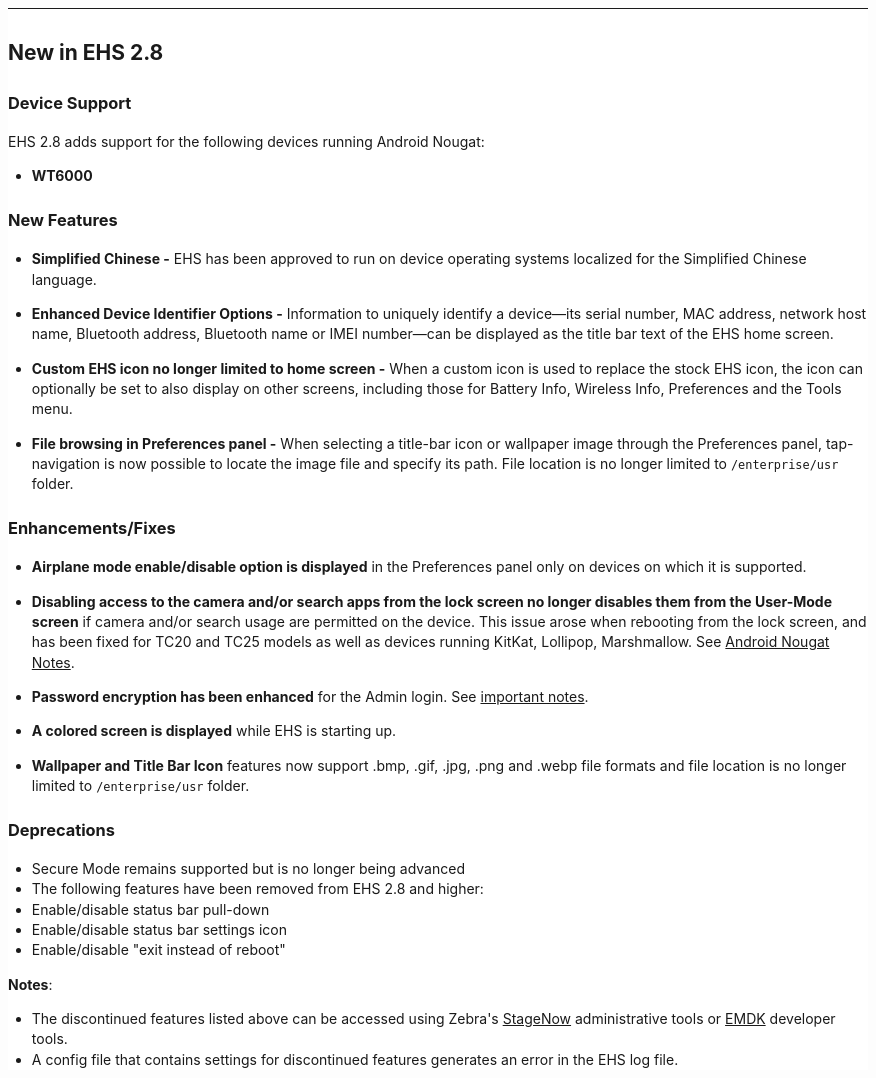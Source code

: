 -----

## New in EHS 2.8

### Device Support

EHS 2.8 adds support for the following devices running Android Nougat:

* **WT6000** 

### New Features

* **Simplified Chinese -** EHS has been approved to run on device operating systems localized for the Simplified Chinese language.

* **Enhanced Device Identifier Options -** Information to uniquely identify a device&mdash;its serial number, MAC address, network host name, Bluetooth address, Bluetooth name or IMEI number&mdash;can be displayed as the title bar text of the EHS home screen. 

* **Custom EHS icon no longer limited to home screen -** When a custom icon is used to replace the stock EHS icon, the icon can optionally be set to also display on other screens, including those for Battery Info, Wireless Info, Preferences and the Tools menu. 

* **File browsing in Preferences panel -** When selecting a title-bar icon or wallpaper image through the Preferences panel, tap-navigation is now possible to locate the image file and specify its path. File location is no longer limited to `/enterprise/usr` folder.

### Enhancements/Fixes

* **Airplane mode enable/disable option is displayed** in the Preferences panel only on devices on which it is supported.

* **Disabling access to the camera and/or search apps from the lock screen no longer disables them from the User-Mode screen** if camera and/or search usage are permitted on the device. This issue arose when rebooting from the lock screen, and has been fixed for TC20 and TC25 models as well as devices running KitKat, Lollipop, Marshmallow. See [Android Nougat Notes](#androidnougatnotes). 

* **Password encryption has been enhanced** for the Admin login. See [important notes](../settings/#passwords). 

* **A colored screen is displayed** while EHS is starting up. 

* **Wallpaper and Title Bar Icon** features now support .bmp, .gif, .jpg, .png and .webp file formats and file location is no longer limited to `/enterprise/usr` folder.

### Deprecations

* Secure Mode remains supported but is no longer being advanced
* The following features have been removed from EHS 2.8 and higher: 
 * Enable/disable status bar pull-down
 * Enable/disable status bar settings icon
 * Enable/disable "exit instead of reboot"

**Notes**: 
* The discontinued features listed above can be accessed using Zebra's [StageNow](/stagenow) administrative tools or [EMDK](/) developer tools.
* A config file that contains settings for discontinued features generates an error in the EHS log file.
